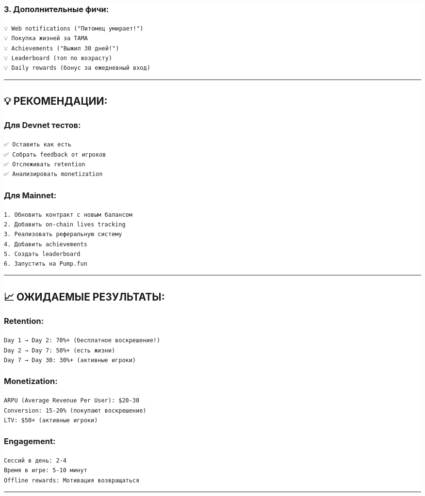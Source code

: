### **3. Дополнительные фичи:**
```
💡 Web notifications ("Питомец умирает!")
💡 Покупка жизней за TAMA
💡 Achievements ("Выжил 30 дней!")
💡 Leaderboard (топ по возрасту)
💡 Daily rewards (бонус за ежедневный вход)
```

---

## 💡 **РЕКОМЕНДАЦИИ:**

### **Для Devnet тестов:**
```
✅ Оставить как есть
✅ Собрать feedback от игроков
✅ Отслеживать retention
✅ Анализировать monetization
```

### **Для Mainnet:**
```
1. Обновить контракт с новым балансом
2. Добавить on-chain lives tracking
3. Реализовать реферальную систему
4. Добавить achievements
5. Создать leaderboard
6. Запустить на Pump.fun
```

---

## 📈 **ОЖИДАЕМЫЕ РЕЗУЛЬТАТЫ:**

### **Retention:**
```
Day 1 → Day 2: 70%+ (бесплатное воскрешение!)
Day 2 → Day 7: 50%+ (есть жизни)
Day 7 → Day 30: 30%+ (активные игроки)
```

### **Monetization:**
```
ARPU (Average Revenue Per User): $20-30
Conversion: 15-20% (покупают воскрешение)
LTV: $50+ (активные игроки)
```

### **Engagement:**
```
Сессий в день: 2-4
Время в игре: 5-10 минут
Offline rewards: Мотивация возвращаться
```

---